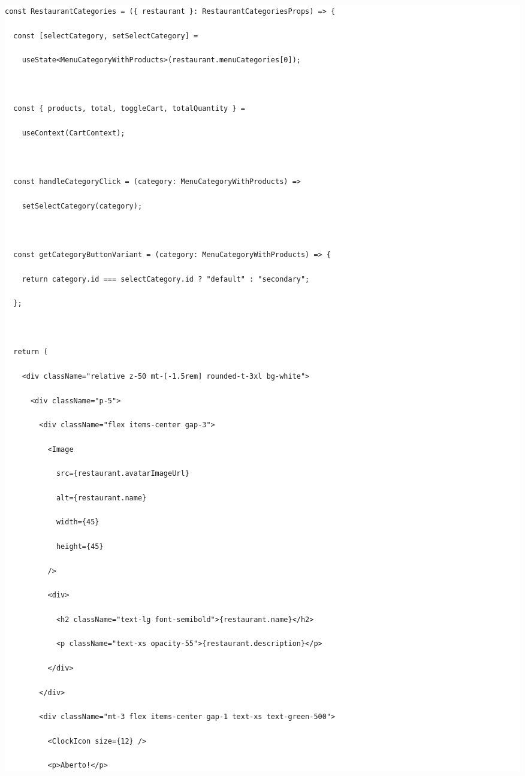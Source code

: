 ```tsx
const RestaurantCategories = ({ restaurant }: RestaurantCategoriesProps) => {

  const [selectCategory, setSelectCategory] =

    useState<MenuCategoryWithProducts>(restaurant.menuCategories[0]);

  

  const { products, total, toggleCart, totalQuantity } =

    useContext(CartContext);

  

  const handleCategoryClick = (category: MenuCategoryWithProducts) =>

    setSelectCategory(category);

  

  const getCategoryButtonVariant = (category: MenuCategoryWithProducts) => {

    return category.id === selectCategory.id ? "default" : "secondary";

  };

  

  return (

    <div className="relative z-50 mt-[-1.5rem] rounded-t-3xl bg-white">

      <div className="p-5">

        <div className="flex items-center gap-3">

          <Image

            src={restaurant.avatarImageUrl}

            alt={restaurant.name}

            width={45}

            height={45}

          />

          <div>

            <h2 className="text-lg font-semibold">{restaurant.name}</h2>

            <p className="text-xs opacity-55">{restaurant.description}</p>

          </div>

        </div>

        <div className="mt-3 flex items-center gap-1 text-xs text-green-500">

          <ClockIcon size={12} />

          <p>Aberto!</p>
```